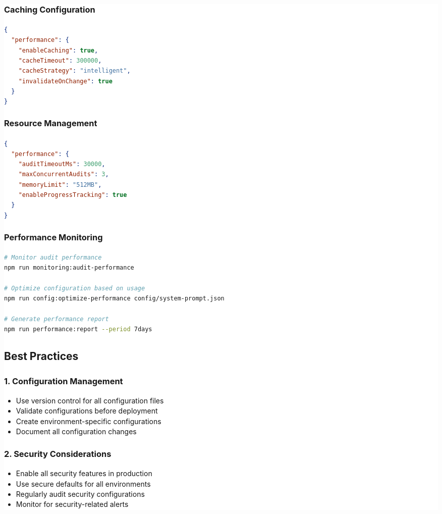 ### Caching Configuration

```json
{
  "performance": {
    "enableCaching": true,
    "cacheTimeout": 300000,
    "cacheStrategy": "intelligent",
    "invalidateOnChange": true
  }
}
```

### Resource Management

```json
{
  "performance": {
    "auditTimeoutMs": 30000,
    "maxConcurrentAudits": 3,
    "memoryLimit": "512MB",
    "enableProgressTracking": true
  }
}
```

### Performance Monitoring

```bash
# Monitor audit performance
npm run monitoring:audit-performance

# Optimize configuration based on usage
npm run config:optimize-performance config/system-prompt.json

# Generate performance report
npm run performance:report --period 7days
```

## Best Practices

### 1. Configuration Management
- Use version control for all configuration files
- Validate configurations before deployment
- Create environment-specific configurations
- Document all configuration changes

### 2. Security Considerations
- Enable all security features in production
- Use secure defaults for all environments
- Regularly audit security configurations
- Monitor for security-related alerts
